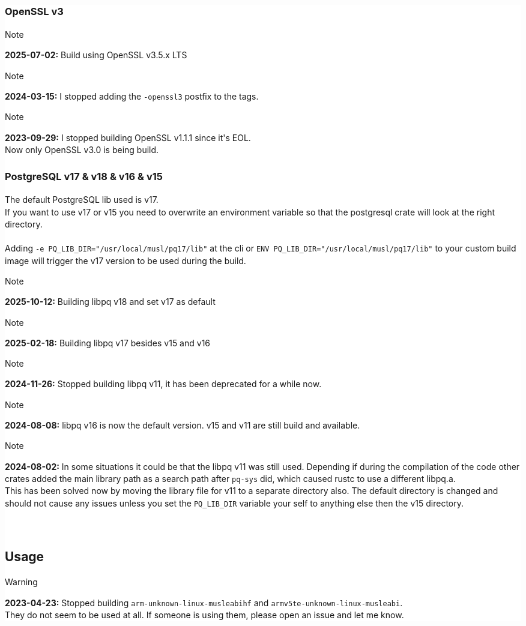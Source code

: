 ### OpenSSL v3

> [!NOTE]
> **2025-07-02:**
> Build using OpenSSL v3.5.x LTS

> [!NOTE]
> **2024-03-15:**
> I stopped adding the `-openssl3` postfix to the tags.

> [!NOTE]
> **2023-09-29:**
> I stopped building OpenSSL v1.1.1 since it's EOL.<br>
> Now only OpenSSL v3.0 is being build.

### PostgreSQL v17 & v18 & v16 & v15

The default PostgreSQL lib used is v17.<br>
If you want to use v17 or v15 you need to overwrite an environment variable so that the postgresql crate will look at the right directory.<br>
<br>
Adding `-e PQ_LIB_DIR="/usr/local/musl/pq17/lib"` at the cli or `ENV PQ_LIB_DIR="/usr/local/musl/pq17/lib"` to your custom build image will trigger the v17 version to be used during the build.

> [!NOTE]
> **2025-10-12:**
> Building libpq v18 and set v17 as default

> [!NOTE]
> **2025-02-18:**
> Building libpq v17 besides v15 and v16

> [!NOTE]
> **2024-11-26:**
> Stopped building libpq v11, it has been deprecated for a while now.

> [!NOTE]
> **2024-08-08:**
> libpq v16 is now the default version. v15 and v11 are still build and available.

> [!NOTE]
> **2024-08-02:**
> In some situations it could be that the libpq v11 was still used. Depending if during the compilation of the code other crates added the main library path as a search path after `pq-sys` did, which caused rustc to use a different libpq.a.<br>
> This has been solved now by moving the library file for v11 to a separate directory also. The default directory is changed and should not cause any issues unless you set the `PQ_LIB_DIR` variable your self to anything else then the v15 directory.

<br>

## Usage

> [!WARNING]
> **2023-04-23:**
> Stopped building `arm-unknown-linux-musleabihf` and `armv5te-unknown-linux-musleabi`.<br>
> They do not seem to be used at all. If someone is using them, please open an issue and let me know.

